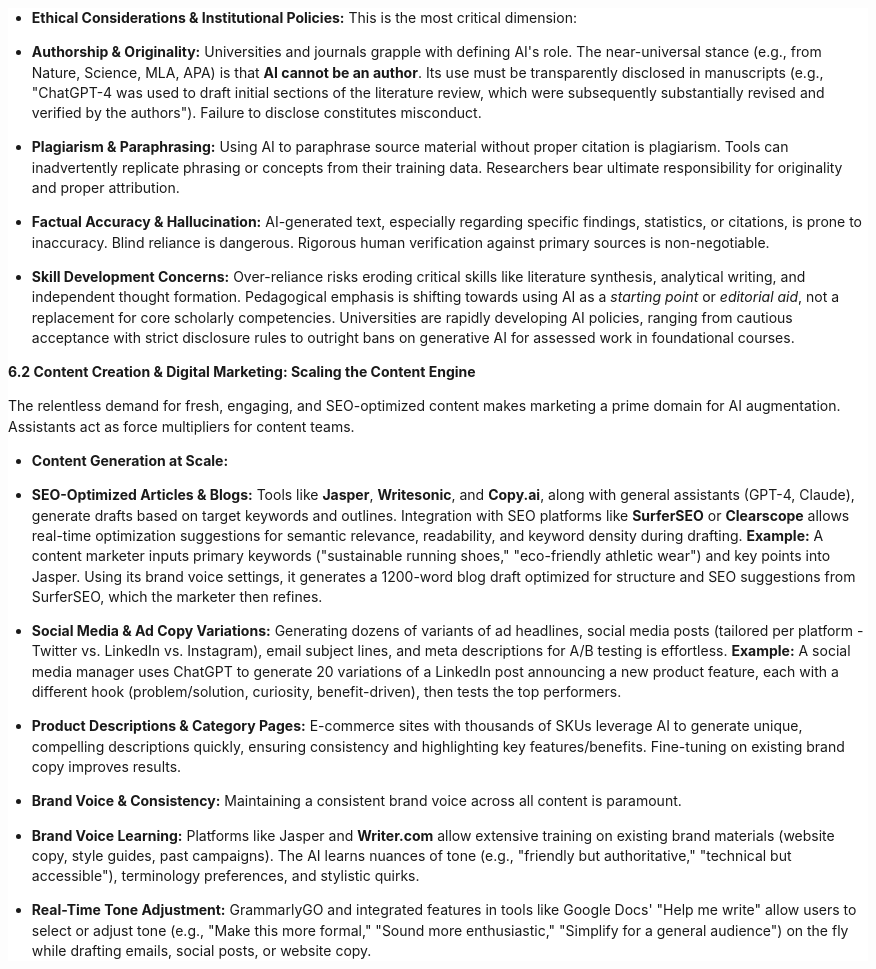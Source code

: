 *   **Ethical Considerations & Institutional Policies:** This is the most critical dimension:

*   **Authorship & Originality:** Universities and journals grapple with defining AI's role. The near-universal stance (e.g., from Nature, Science, MLA, APA) is that **AI cannot be an author**. Its use must be transparently disclosed in manuscripts (e.g., "ChatGPT-4 was used to draft initial sections of the literature review, which were subsequently substantially revised and verified by the authors"). Failure to disclose constitutes misconduct.

*   **Plagiarism & Paraphrasing:** Using AI to paraphrase source material without proper citation is plagiarism. Tools can inadvertently replicate phrasing or concepts from their training data. Researchers bear ultimate responsibility for originality and proper attribution.

*   **Factual Accuracy & Hallucination:** AI-generated text, especially regarding specific findings, statistics, or citations, is prone to inaccuracy. Blind reliance is dangerous. Rigorous human verification against primary sources is non-negotiable.

*   **Skill Development Concerns:** Over-reliance risks eroding critical skills like literature synthesis, analytical writing, and independent thought formation. Pedagogical emphasis is shifting towards using AI as a *starting point* or *editorial aid*, not a replacement for core scholarly competencies. Universities are rapidly developing AI policies, ranging from cautious acceptance with strict disclosure rules to outright bans on generative AI for assessed work in foundational courses.

**6.2 Content Creation & Digital Marketing: Scaling the Content Engine**

The relentless demand for fresh, engaging, and SEO-optimized content makes marketing a prime domain for AI augmentation. Assistants act as force multipliers for content teams.

*   **Content Generation at Scale:**

*   **SEO-Optimized Articles & Blogs:** Tools like **Jasper**, **Writesonic**, and **Copy.ai**, along with general assistants (GPT-4, Claude), generate drafts based on target keywords and outlines. Integration with SEO platforms like **SurferSEO** or **Clearscope** allows real-time optimization suggestions for semantic relevance, readability, and keyword density during drafting. **Example:** A content marketer inputs primary keywords ("sustainable running shoes," "eco-friendly athletic wear") and key points into Jasper. Using its brand voice settings, it generates a 1200-word blog draft optimized for structure and SEO suggestions from SurferSEO, which the marketer then refines.

*   **Social Media & Ad Copy Variations:** Generating dozens of variants of ad headlines, social media posts (tailored per platform - Twitter vs. LinkedIn vs. Instagram), email subject lines, and meta descriptions for A/B testing is effortless. **Example:** A social media manager uses ChatGPT to generate 20 variations of a LinkedIn post announcing a new product feature, each with a different hook (problem/solution, curiosity, benefit-driven), then tests the top performers.

*   **Product Descriptions & Category Pages:** E-commerce sites with thousands of SKUs leverage AI to generate unique, compelling descriptions quickly, ensuring consistency and highlighting key features/benefits. Fine-tuning on existing brand copy improves results.

*   **Brand Voice & Consistency:** Maintaining a consistent brand voice across all content is paramount.

*   **Brand Voice Learning:** Platforms like Jasper and **Writer.com** allow extensive training on existing brand materials (website copy, style guides, past campaigns). The AI learns nuances of tone (e.g., "friendly but authoritative," "technical but accessible"), terminology preferences, and stylistic quirks.

*   **Real-Time Tone Adjustment:** GrammarlyGO and integrated features in tools like Google Docs' "Help me write" allow users to select or adjust tone (e.g., "Make this more formal," "Sound more enthusiastic," "Simplify for a general audience") on the fly while drafting emails, social posts, or website copy.
